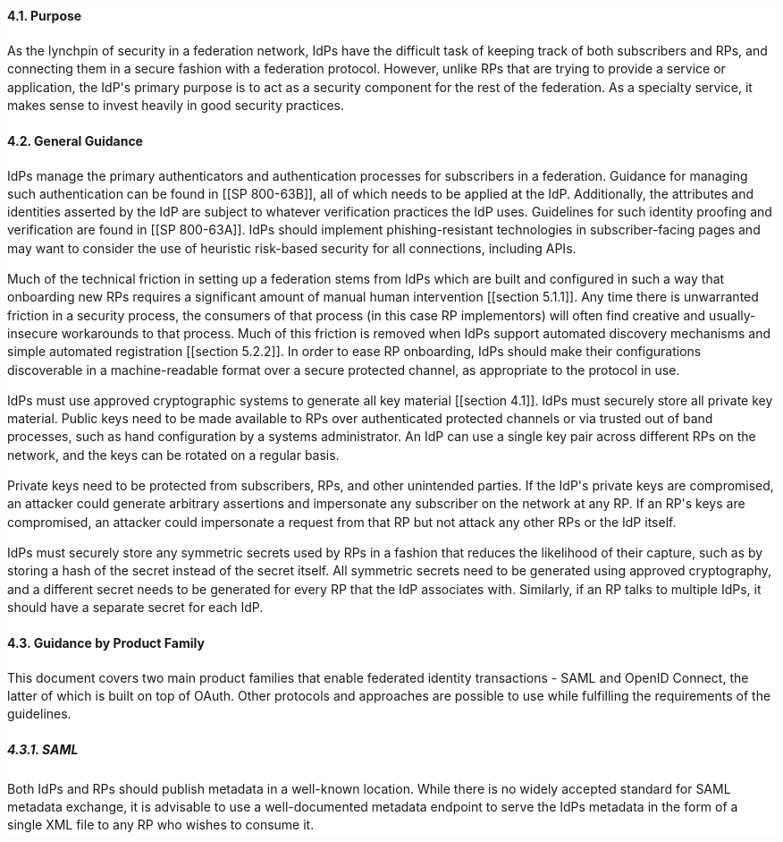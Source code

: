 #### 4.1. Purpose

As the lynchpin of security in a federation network, IdPs have the difficult task of keeping track of both subscribers and RPs, and connecting them in a secure fashion with a federation protocol. However, unlike RPs that are trying to provide a service or application, the IdP's primary purpose is to act as a security component for the rest of the federation. As a specialty service, it makes sense to invest heavily in good security practices.

#### 4.2. General Guidance

IdPs manage the primary authenticators and authentication processes for subscribers in a federation. Guidance for managing such authentication can be found in [[SP 800-63B]], all of which needs to be applied at the IdP. Additionally, the attributes and identities asserted by the IdP are subject to whatever verification practices the IdP uses. Guidelines for such identity proofing and verification are found in [[SP 800-63A]]. IdPs should implement phishing-resistant technologies in subscriber-facing pages and may want to consider the use of heuristic risk-based security for all connections, including APIs.

Much of the technical friction in setting up a federation stems from IdPs which are built and configured in such a way that onboarding new RPs requires a significant amount of manual human intervention [[section 5.1.1]]. Any time there is unwarranted friction in a security process, the consumers of that process (in this case RP implementors) will often find creative and usually-insecure workarounds to that process. Much of this friction is removed when IdPs support automated discovery mechanisms and simple automated registration [[section 5.2.2]]. In order to ease RP onboarding, IdPs should make their configurations discoverable in a machine-readable format over a secure protected channel, as appropriate to the protocol in use. 

IdPs must use approved cryptographic systems to generate all key material [[section 4.1]]. IdPs must securely store all private key material. Public keys need to be made available to RPs over authenticated protected channels or via trusted out of band processes, such as hand configuration by a systems administrator. An IdP can use a single key pair across different RPs on the network, and the keys can be rotated on a regular basis.

Private keys need to be protected from subscribers, RPs, and other unintended parties. If the IdP's private keys are compromised, an attacker could generate arbitrary assertions and impersonate any subscriber on the network at any RP. If an RP's keys are compromised, an attacker could impersonate a request from that RP but not attack any other RPs or the IdP itself. 

IdPs must securely store any symmetric secrets used by RPs in a fashion that reduces the likelihood of their capture, such as by storing a hash of the secret instead of the secret itself. All symmetric secrets need to be generated using approved cryptography, and a different secret needs to be generated for every RP that the IdP associates with. Similarly, if an RP talks to multiple IdPs, it should have a separate secret for each IdP. 

#### 4.3. Guidance by Product Family

This document covers two main product families that enable federated identity transactions - SAML and OpenID Connect, the latter of which is built on top of OAuth. Other protocols and approaches are possible to use while fulfilling the requirements of the guidelines.

##### 4.3.1. SAML

Both IdPs and RPs should publish metadata in a well-known location. While there is no widely accepted standard for SAML metadata exchange, it is advisable to use a well-documented metadata endpoint to serve the IdPs metadata in the form of a single XML file to any RP who wishes to consume it.

